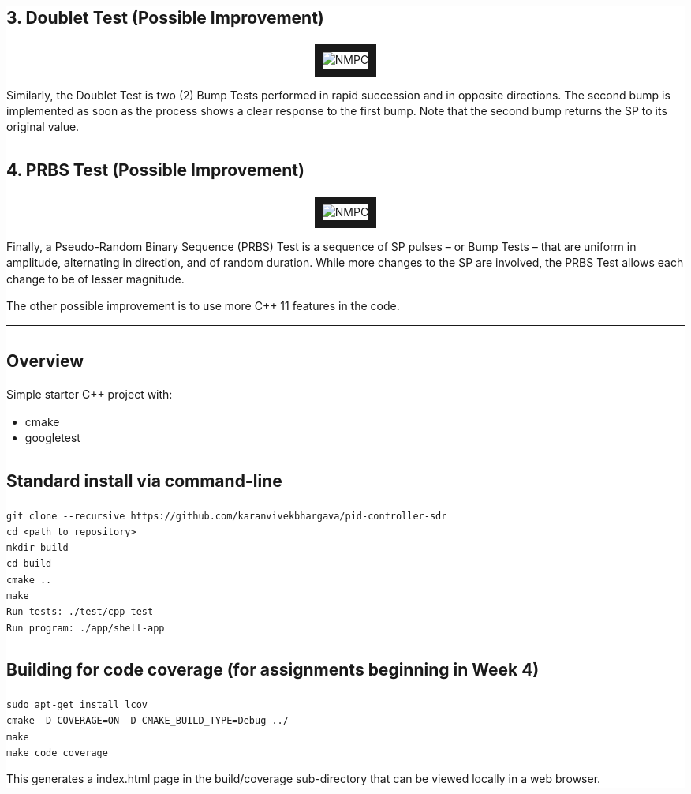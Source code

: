## 3. Doublet Test (Possible Improvement)
<p align="center">
<a target="_blank"><img src="https://797ib1mbyf481ftl3rimdn3x-wpengine.netdna-ssl.com/wp-content/uploads/2016/07/Doublet-Test-v2-800x480.png" 
alt="NMPC" width="480" height="360" border="10" />
</a>
</p>

Similarly, the Doublet Test is two (2) Bump Tests performed in rapid succession and in opposite directions. The second bump is implemented as soon as the process shows a clear response to the first bump.  Note that the second bump returns the SP to its original value.


## 4. PRBS Test (Possible Improvement)
<p align="center">
<a target="_blank"><img src="https://797ib1mbyf481ftl3rimdn3x-wpengine.netdna-ssl.com/wp-content/uploads/2016/07/PRBS-Test-v2-800x480.png" 
alt="NMPC" width="480" height="360" border="10" />
</a>
</p>

Finally, a Pseudo-Random Binary Sequence (PRBS) Test is a sequence of SP pulses – or Bump Tests – that are uniform in amplitude, alternating in direction, and of random duration.  While more changes to the SP are involved, the PRBS Test allows each change to be of lesser magnitude.

The other possible improvement is to use more C++ 11 features in the code.

---
## Overview

Simple starter C++ project with:

- cmake
- googletest

## Standard install via command-line
```
git clone --recursive https://github.com/karanvivekbhargava/pid-controller-sdr
cd <path to repository>
mkdir build
cd build
cmake ..
make
Run tests: ./test/cpp-test
Run program: ./app/shell-app
```

## Building for code coverage (for assignments beginning in Week 4)
```
sudo apt-get install lcov
cmake -D COVERAGE=ON -D CMAKE_BUILD_TYPE=Debug ../
make
make code_coverage
```
This generates a index.html page in the build/coverage sub-directory that can be viewed locally in a web browser.
